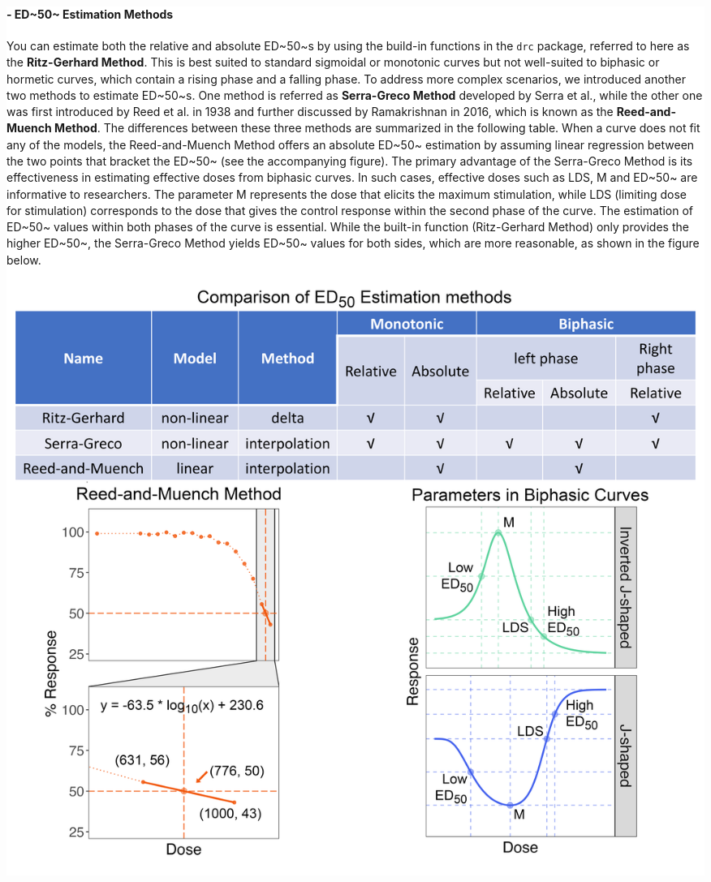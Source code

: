 </p>


#### - ED~50~ Estimation Methods
You can estimate both the relative and absolute ED~50~s by using the build-in functions in the `drc` package, referred to here as the **Ritz-Gerhard Method**. This is best suited to standard sigmoidal or monotonic curves but not well-suited to biphasic or hormetic curves, which contain a rising phase and a falling phase. To address more complex scenarios, we introduced another two methods to estimate ED~50~s. One method is referred as **Serra-Greco Method** developed by Serra et al., while the other one was first introduced by Reed et al. in 1938 and further discussed by Ramakrishnan in 2016, which is known as the **Reed-and-Muench Method**. The differences between these three methods are summarized in the following table. When a curve does not fit any of the models, the Reed-and-Muench Method offers an absolute ED~50~ estimation by assuming linear regression between the two points that bracket the ED~50~ (see the accompanying figure). The primary advantage of the Serra-Greco Method is its effectiveness in estimating effective doses from biphasic curves. In such cases, effective doses such as LDS, M and ED~50~ are informative to researchers. The parameter M represents the dose that elicits the maximum stimulation, while LDS (limiting dose for stimulation) corresponds to the dose that gives the control response within the second phase of the curve. The estimation of ED~50~ values within both phases of the curve is essential. While the built-in function (Ritz-Gerhard Method) only provides the higher ED~50~, the Serra-Greco Method yields ED~50~ values for both sides, which are more reasonable, as shown in the figure below.  

<p align="center">

<img src="EDestimation_methods.png" alt="ED estimation methods" width="100%"/>
